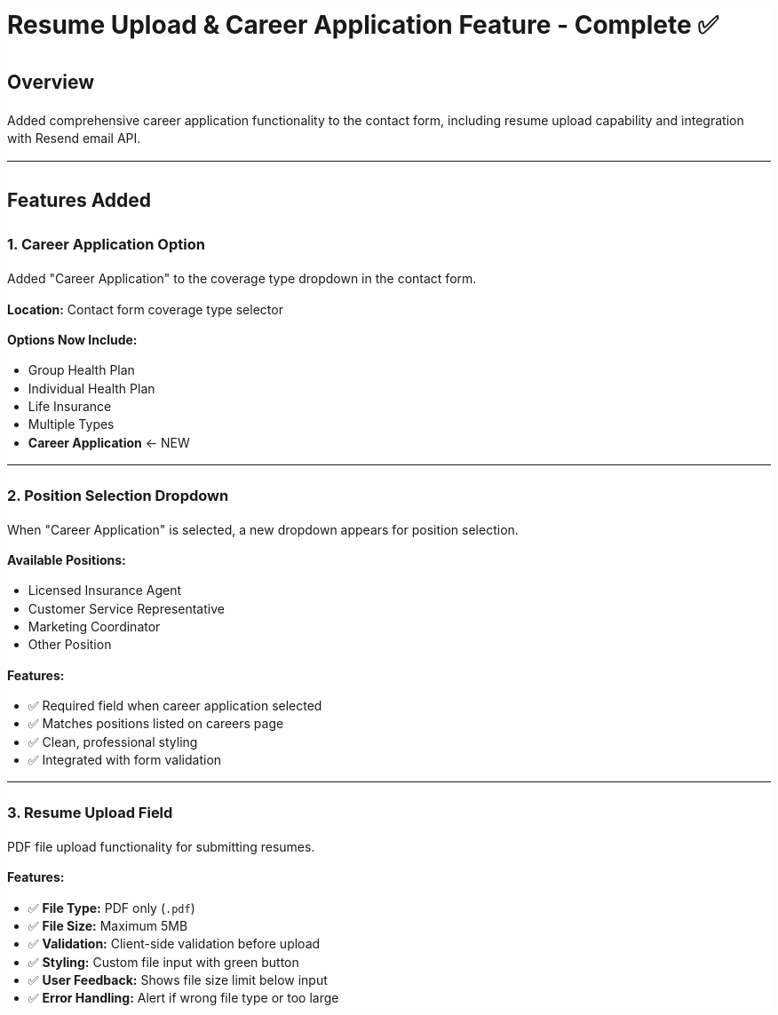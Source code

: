 # Resume Upload & Career Application Feature - Complete ✅

## Overview

Added comprehensive career application functionality to the contact form, including resume upload capability and integration with Resend email API.

---

## Features Added

### 1. **Career Application Option**

Added "Career Application" to the coverage type dropdown in the contact form.

**Location:** Contact form coverage type selector

**Options Now Include:**
- Group Health Plan
- Individual Health Plan
- Life Insurance
- Multiple Types
- **Career Application** ← NEW

---

### 2. **Position Selection Dropdown**

When "Career Application" is selected, a new dropdown appears for position selection.

**Available Positions:**
- Licensed Insurance Agent
- Customer Service Representative
- Marketing Coordinator
- Other Position

**Features:**
- ✅ Required field when career application selected
- ✅ Matches positions listed on careers page
- ✅ Clean, professional styling
- ✅ Integrated with form validation

---

### 3. **Resume Upload Field**

PDF file upload functionality for submitting resumes.

**Features:**
- ✅ **File Type:** PDF only (`.pdf`)
- ✅ **File Size:** Maximum 5MB
- ✅ **Validation:** Client-side validation before upload
- ✅ **Styling:** Custom file input with green button
- ✅ **User Feedback:** Shows file size limit below input
- ✅ **Error Handling:** Alert if wrong file type or too large
